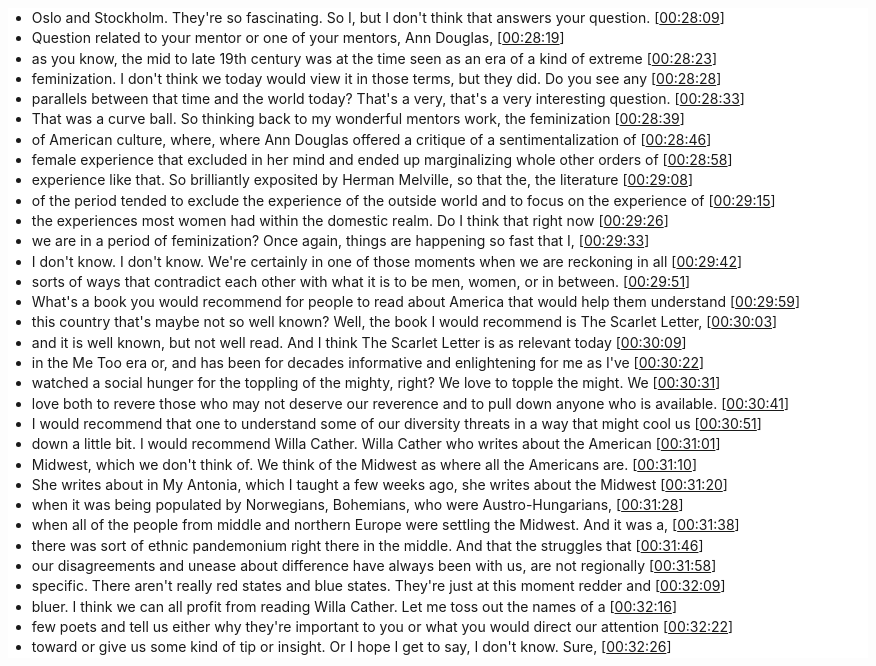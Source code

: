 *  Oslo and Stockholm. They're so fascinating. So I, but I don't think that answers your question. [[00:28:09](https://www.youtube.com/watch?v=d4MAJ4D4UJk&t=1689.04s)]
*  Question related to your mentor or one of your mentors, Ann Douglas, [[00:28:19](https://www.youtube.com/watch?v=d4MAJ4D4UJk&t=1699.76s)]
*  as you know, the mid to late 19th century was at the time seen as an era of a kind of extreme [[00:28:23](https://www.youtube.com/watch?v=d4MAJ4D4UJk&t=1703.44s)]
*  feminization. I don't think we today would view it in those terms, but they did. Do you see any [[00:28:28](https://www.youtube.com/watch?v=d4MAJ4D4UJk&t=1708.48s)]
*  parallels between that time and the world today? That's a very, that's a very interesting question. [[00:28:33](https://www.youtube.com/watch?v=d4MAJ4D4UJk&t=1713.44s)]
*  That was a curve ball. So thinking back to my wonderful mentors work, the feminization [[00:28:39](https://www.youtube.com/watch?v=d4MAJ4D4UJk&t=1719.6000000000001s)]
*  of American culture, where, where Ann Douglas offered a critique of a sentimentalization of [[00:28:46](https://www.youtube.com/watch?v=d4MAJ4D4UJk&t=1726.72s)]
*  female experience that excluded in her mind and ended up marginalizing whole other orders of [[00:28:58](https://www.youtube.com/watch?v=d4MAJ4D4UJk&t=1738.16s)]
*  experience like that. So brilliantly exposited by Herman Melville, so that the, the literature [[00:29:08](https://www.youtube.com/watch?v=d4MAJ4D4UJk&t=1748.24s)]
*  of the period tended to exclude the experience of the outside world and to focus on the experience of [[00:29:15](https://www.youtube.com/watch?v=d4MAJ4D4UJk&t=1755.76s)]
*  the experiences most women had within the domestic realm. Do I think that right now [[00:29:26](https://www.youtube.com/watch?v=d4MAJ4D4UJk&t=1766.64s)]
*  we are in a period of feminization? Once again, things are happening so fast that I, [[00:29:33](https://www.youtube.com/watch?v=d4MAJ4D4UJk&t=1773.68s)]
*  I don't know. I don't know. We're certainly in one of those moments when we are reckoning in all [[00:29:42](https://www.youtube.com/watch?v=d4MAJ4D4UJk&t=1782.4s)]
*  sorts of ways that contradict each other with what it is to be men, women, or in between. [[00:29:51](https://www.youtube.com/watch?v=d4MAJ4D4UJk&t=1791.44s)]
*  What's a book you would recommend for people to read about America that would help them understand [[00:29:59](https://www.youtube.com/watch?v=d4MAJ4D4UJk&t=1799.1200000000001s)]
*  this country that's maybe not so well known? Well, the book I would recommend is The Scarlet Letter, [[00:30:03](https://www.youtube.com/watch?v=d4MAJ4D4UJk&t=1803.76s)]
*  and it is well known, but not well read. And I think The Scarlet Letter is as relevant today [[00:30:09](https://www.youtube.com/watch?v=d4MAJ4D4UJk&t=1809.84s)]
*  in the Me Too era or, and has been for decades informative and enlightening for me as I've [[00:30:22](https://www.youtube.com/watch?v=d4MAJ4D4UJk&t=1822.08s)]
*  watched a social hunger for the toppling of the mighty, right? We love to topple the might. We [[00:30:31](https://www.youtube.com/watch?v=d4MAJ4D4UJk&t=1831.28s)]
*  love both to revere those who may not deserve our reverence and to pull down anyone who is available. [[00:30:41](https://www.youtube.com/watch?v=d4MAJ4D4UJk&t=1841.84s)]
*  I would recommend that one to understand some of our diversity threats in a way that might cool us [[00:30:51](https://www.youtube.com/watch?v=d4MAJ4D4UJk&t=1851.76s)]
*  down a little bit. I would recommend Willa Cather. Willa Cather who writes about the American [[00:31:01](https://www.youtube.com/watch?v=d4MAJ4D4UJk&t=1861.76s)]
*  Midwest, which we don't think of. We think of the Midwest as where all the Americans are. [[00:31:10](https://www.youtube.com/watch?v=d4MAJ4D4UJk&t=1870.16s)]
*  She writes about in My Antonia, which I taught a few weeks ago, she writes about the Midwest [[00:31:20](https://www.youtube.com/watch?v=d4MAJ4D4UJk&t=1880.96s)]
*  when it was being populated by Norwegians, Bohemians, who were Austro-Hungarians, [[00:31:28](https://www.youtube.com/watch?v=d4MAJ4D4UJk&t=1888.72s)]
*  when all of the people from middle and northern Europe were settling the Midwest. And it was a, [[00:31:38](https://www.youtube.com/watch?v=d4MAJ4D4UJk&t=1898.16s)]
*  there was sort of ethnic pandemonium right there in the middle. And that the struggles that [[00:31:46](https://www.youtube.com/watch?v=d4MAJ4D4UJk&t=1906.96s)]
*  our disagreements and unease about difference have always been with us, are not regionally [[00:31:58](https://www.youtube.com/watch?v=d4MAJ4D4UJk&t=1918.3999999999999s)]
*  specific. There aren't really red states and blue states. They're just at this moment redder and [[00:32:09](https://www.youtube.com/watch?v=d4MAJ4D4UJk&t=1929.9199999999998s)]
*  bluer. I think we can all profit from reading Willa Cather. Let me toss out the names of a [[00:32:16](https://www.youtube.com/watch?v=d4MAJ4D4UJk&t=1936.1599999999999s)]
*  few poets and tell us either why they're important to you or what you would direct our attention [[00:32:22](https://www.youtube.com/watch?v=d4MAJ4D4UJk&t=1942.0s)]
*  toward or give us some kind of tip or insight. Or I hope I get to say, I don't know. Sure, [[00:32:26](https://www.youtube.com/watch?v=d4MAJ4D4UJk&t=1946.48s)]